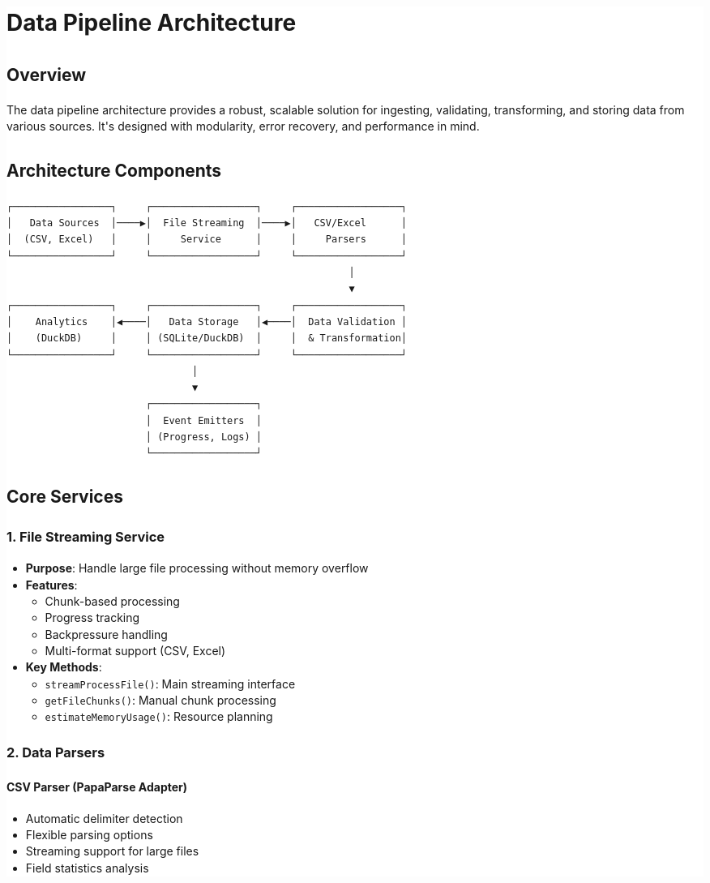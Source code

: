 # Data Pipeline Architecture

## Overview

The data pipeline architecture provides a robust, scalable solution for ingesting, validating, transforming, and storing data from various sources. It's designed with modularity, error recovery, and performance in mind.

## Architecture Components

```
┌─────────────────┐     ┌──────────────────┐     ┌──────────────────┐
│   Data Sources  │────▶│  File Streaming  │────▶│   CSV/Excel      │
│  (CSV, Excel)   │     │     Service      │     │     Parsers      │
└─────────────────┘     └──────────────────┘     └──────────────────┘
                                                           │
                                                           ▼
┌─────────────────┐     ┌──────────────────┐     ┌──────────────────┐
│    Analytics    │◀────│   Data Storage   │◀────│  Data Validation │
│    (DuckDB)     │     │ (SQLite/DuckDB)  │     │  & Transformation│
└─────────────────┘     └──────────────────┘     └──────────────────┘
                                │
                                ▼
                        ┌──────────────────┐
                        │  Event Emitters  │
                        │ (Progress, Logs) │
                        └──────────────────┘
```

## Core Services

### 1. File Streaming Service
- **Purpose**: Handle large file processing without memory overflow
- **Features**:
  - Chunk-based processing
  - Progress tracking
  - Backpressure handling
  - Multi-format support (CSV, Excel)
- **Key Methods**:
  - `streamProcessFile()`: Main streaming interface
  - `getFileChunks()`: Manual chunk processing
  - `estimateMemoryUsage()`: Resource planning

### 2. Data Parsers

#### CSV Parser (PapaParse Adapter)
- Automatic delimiter detection
- Flexible parsing options
- Streaming support for large files
- Field statistics analysis
